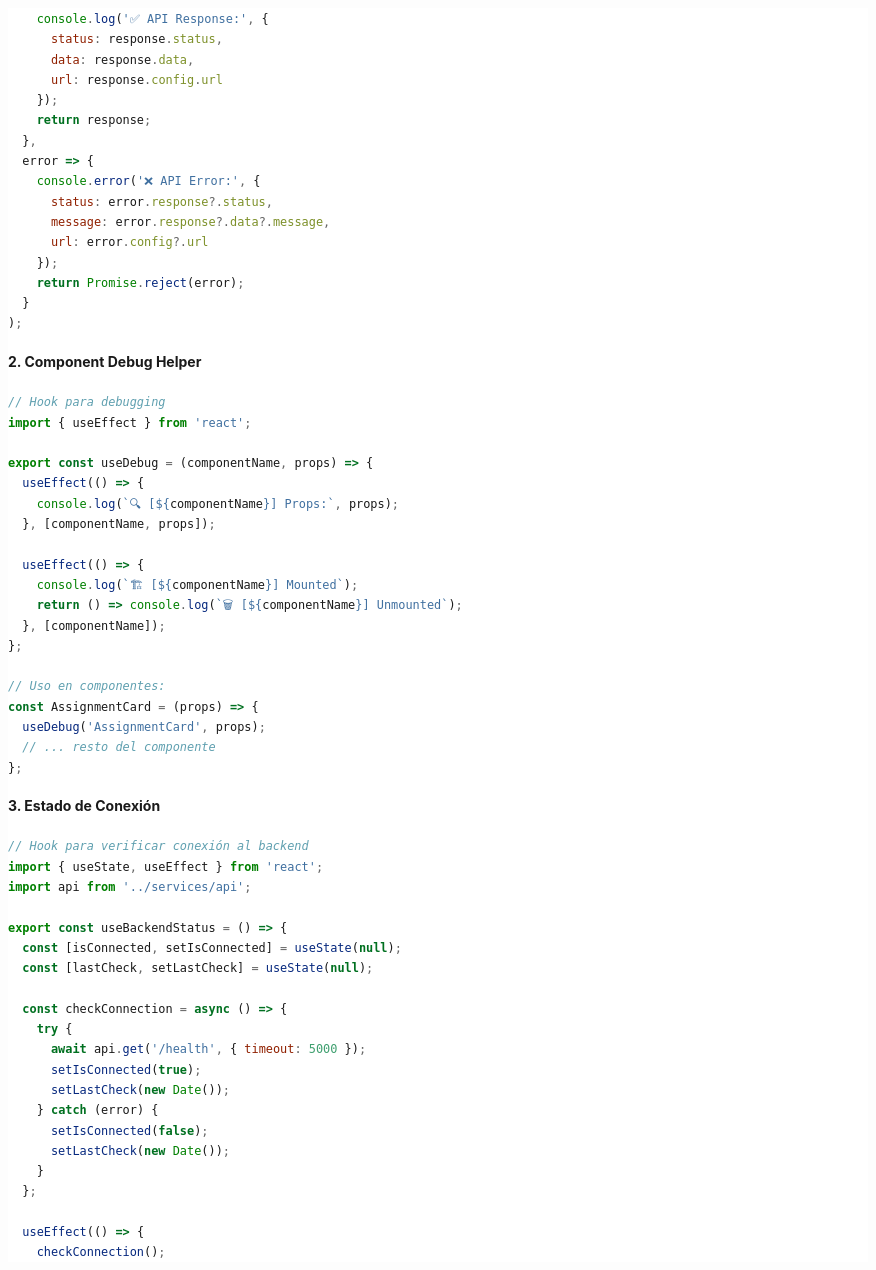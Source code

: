 ```javascript
    console.log('✅ API Response:', {
      status: response.status,
      data: response.data,
      url: response.config.url
    });
    return response;
  },
  error => {
    console.error('❌ API Error:', {
      status: error.response?.status,
      message: error.response?.data?.message,
      url: error.config?.url
    });
    return Promise.reject(error);
  }
);
```

#### 2. **Component Debug Helper**
```javascript
// Hook para debugging
import { useEffect } from 'react';

export const useDebug = (componentName, props) => {
  useEffect(() => {
    console.log(`🔍 [${componentName}] Props:`, props);
  }, [componentName, props]);
  
  useEffect(() => {
    console.log(`🏗️ [${componentName}] Mounted`);
    return () => console.log(`🗑️ [${componentName}] Unmounted`);
  }, [componentName]);
};

// Uso en componentes:
const AssignmentCard = (props) => {
  useDebug('AssignmentCard', props);
  // ... resto del componente
};
```

#### 3. **Estado de Conexión**
```javascript
// Hook para verificar conexión al backend
import { useState, useEffect } from 'react';
import api from '../services/api';

export const useBackendStatus = () => {
  const [isConnected, setIsConnected] = useState(null);
  const [lastCheck, setLastCheck] = useState(null);

  const checkConnection = async () => {
    try {
      await api.get('/health', { timeout: 5000 });
      setIsConnected(true);
      setLastCheck(new Date());
    } catch (error) {
      setIsConnected(false);
      setLastCheck(new Date());
    }
  };

  useEffect(() => {
    checkConnection();
```
